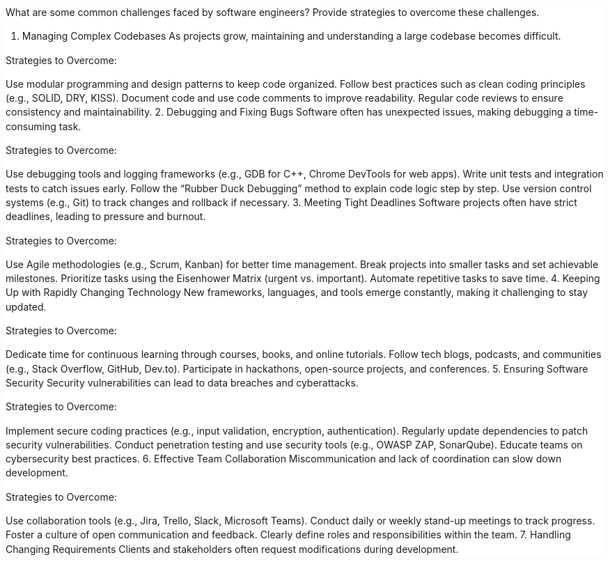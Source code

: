 What are some common challenges faced by software engineers? Provide strategies to overcome these challenges.
1. Managing Complex Codebases
As projects grow, maintaining and understanding a large codebase becomes difficult.

Strategies to Overcome:

Use modular programming and design patterns to keep code organized.
Follow best practices such as clean coding principles (e.g., SOLID, DRY, KISS).
Document code and use code comments to improve readability.
Regular code reviews to ensure consistency and maintainability.
2. Debugging and Fixing Bugs
Software often has unexpected issues, making debugging a time-consuming task.

Strategies to Overcome:

Use debugging tools and logging frameworks (e.g., GDB for C++, Chrome DevTools for web apps).
Write unit tests and integration tests to catch issues early.
Follow the “Rubber Duck Debugging” method to explain code logic step by step.
Use version control systems (e.g., Git) to track changes and rollback if necessary.
3. Meeting Tight Deadlines
Software projects often have strict deadlines, leading to pressure and burnout.

Strategies to Overcome:

Use Agile methodologies (e.g., Scrum, Kanban) for better time management.
Break projects into smaller tasks and set achievable milestones.
Prioritize tasks using the Eisenhower Matrix (urgent vs. important).
Automate repetitive tasks to save time.
4. Keeping Up with Rapidly Changing Technology
New frameworks, languages, and tools emerge constantly, making it challenging to stay updated.

Strategies to Overcome:

Dedicate time for continuous learning through courses, books, and online tutorials.
Follow tech blogs, podcasts, and communities (e.g., Stack Overflow, GitHub, Dev.to).
Participate in hackathons, open-source projects, and conferences.
5. Ensuring Software Security
Security vulnerabilities can lead to data breaches and cyberattacks.

Strategies to Overcome:

Implement secure coding practices (e.g., input validation, encryption, authentication).
Regularly update dependencies to patch security vulnerabilities.
Conduct penetration testing and use security tools (e.g., OWASP ZAP, SonarQube).
Educate teams on cybersecurity best practices.
6. Effective Team Collaboration
Miscommunication and lack of coordination can slow down development.

Strategies to Overcome:

Use collaboration tools (e.g., Jira, Trello, Slack, Microsoft Teams).
Conduct daily or weekly stand-up meetings to track progress.
Foster a culture of open communication and feedback.
Clearly define roles and responsibilities within the team.
7. Handling Changing Requirements
Clients and stakeholders often request modifications during development.
